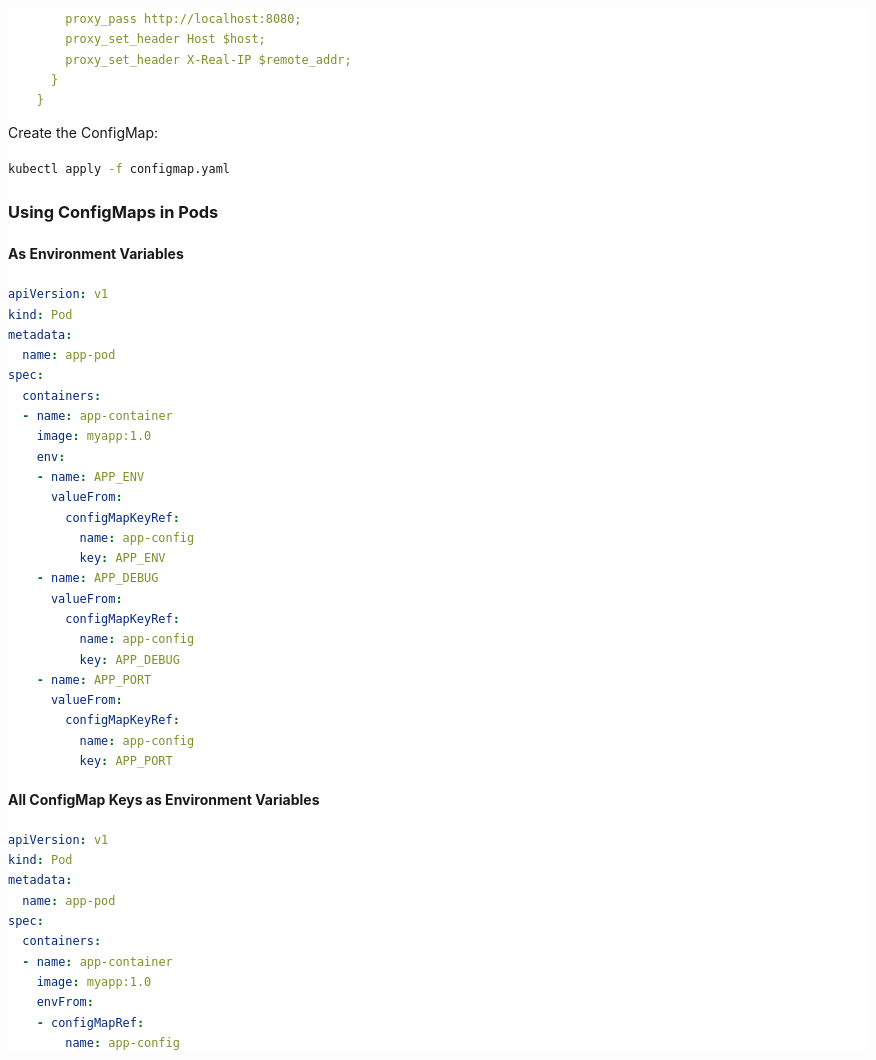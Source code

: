 ```yaml
        proxy_pass http://localhost:8080;
        proxy_set_header Host $host;
        proxy_set_header X-Real-IP $remote_addr;
      }
    }
```

Create the ConfigMap:

```bash
kubectl apply -f configmap.yaml
```

### Using ConfigMaps in Pods

#### As Environment Variables

```yaml
apiVersion: v1
kind: Pod
metadata:
  name: app-pod
spec:
  containers:
  - name: app-container
    image: myapp:1.0
    env:
    - name: APP_ENV
      valueFrom:
        configMapKeyRef:
          name: app-config
          key: APP_ENV
    - name: APP_DEBUG
      valueFrom:
        configMapKeyRef:
          name: app-config
          key: APP_DEBUG
    - name: APP_PORT
      valueFrom:
        configMapKeyRef:
          name: app-config
          key: APP_PORT
```

#### All ConfigMap Keys as Environment Variables

```yaml
apiVersion: v1
kind: Pod
metadata:
  name: app-pod
spec:
  containers:
  - name: app-container
    image: myapp:1.0
    envFrom:
    - configMapRef:
        name: app-config
```
